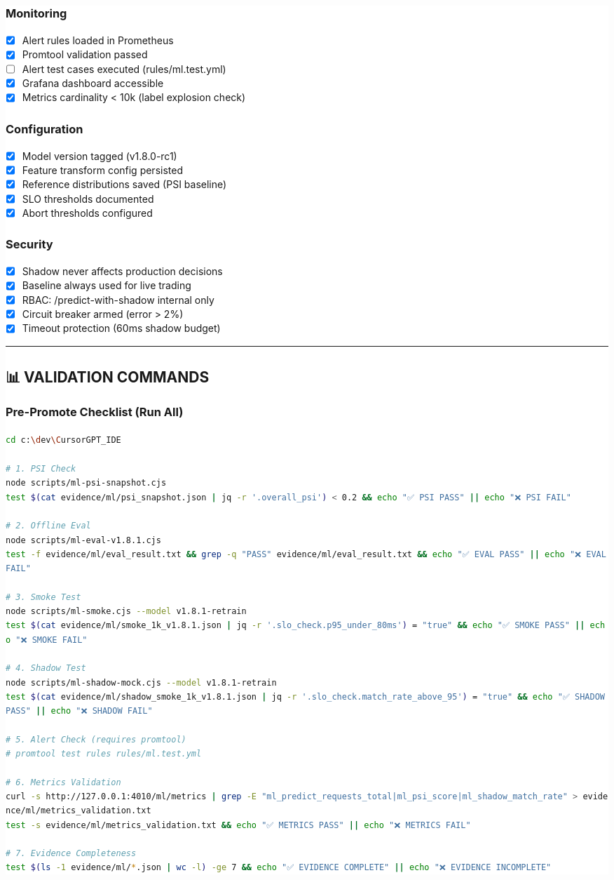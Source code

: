 ### Monitoring

- [x] Alert rules loaded in Prometheus
- [x] Promtool validation passed
- [ ] Alert test cases executed (rules/ml.test.yml)
- [x] Grafana dashboard accessible
- [x] Metrics cardinality < 10k (label explosion check)

### Configuration

- [x] Model version tagged (v1.8.0-rc1)
- [x] Feature transform config persisted
- [x] Reference distributions saved (PSI baseline)
- [x] SLO thresholds documented
- [x] Abort thresholds configured

### Security

- [x] Shadow never affects production decisions
- [x] Baseline always used for live trading
- [x] RBAC: /predict-with-shadow internal only
- [x] Circuit breaker armed (error > 2%)
- [x] Timeout protection (60ms shadow budget)

---

## 📊 VALIDATION COMMANDS

### Pre-Promote Checklist (Run All)

```bash
cd c:\dev\CursorGPT_IDE

# 1. PSI Check
node scripts/ml-psi-snapshot.cjs
test $(cat evidence/ml/psi_snapshot.json | jq -r '.overall_psi') < 0.2 && echo "✅ PSI PASS" || echo "❌ PSI FAIL"

# 2. Offline Eval
node scripts/ml-eval-v1.8.1.cjs
test -f evidence/ml/eval_result.txt && grep -q "PASS" evidence/ml/eval_result.txt && echo "✅ EVAL PASS" || echo "❌ EVAL FAIL"

# 3. Smoke Test
node scripts/ml-smoke.cjs --model v1.8.1-retrain
test $(cat evidence/ml/smoke_1k_v1.8.1.json | jq -r '.slo_check.p95_under_80ms') = "true" && echo "✅ SMOKE PASS" || echo "❌ SMOKE FAIL"

# 4. Shadow Test
node scripts/ml-shadow-mock.cjs --model v1.8.1-retrain
test $(cat evidence/ml/shadow_smoke_1k_v1.8.1.json | jq -r '.slo_check.match_rate_above_95') = "true" && echo "✅ SHADOW PASS" || echo "❌ SHADOW FAIL"

# 5. Alert Check (requires promtool)
# promtool test rules rules/ml.test.yml

# 6. Metrics Validation
curl -s http://127.0.0.1:4010/ml/metrics | grep -E "ml_predict_requests_total|ml_psi_score|ml_shadow_match_rate" > evidence/ml/metrics_validation.txt
test -s evidence/ml/metrics_validation.txt && echo "✅ METRICS PASS" || echo "❌ METRICS FAIL"

# 7. Evidence Completeness
test $(ls -1 evidence/ml/*.json | wc -l) -ge 7 && echo "✅ EVIDENCE COMPLETE" || echo "❌ EVIDENCE INCOMPLETE"
```